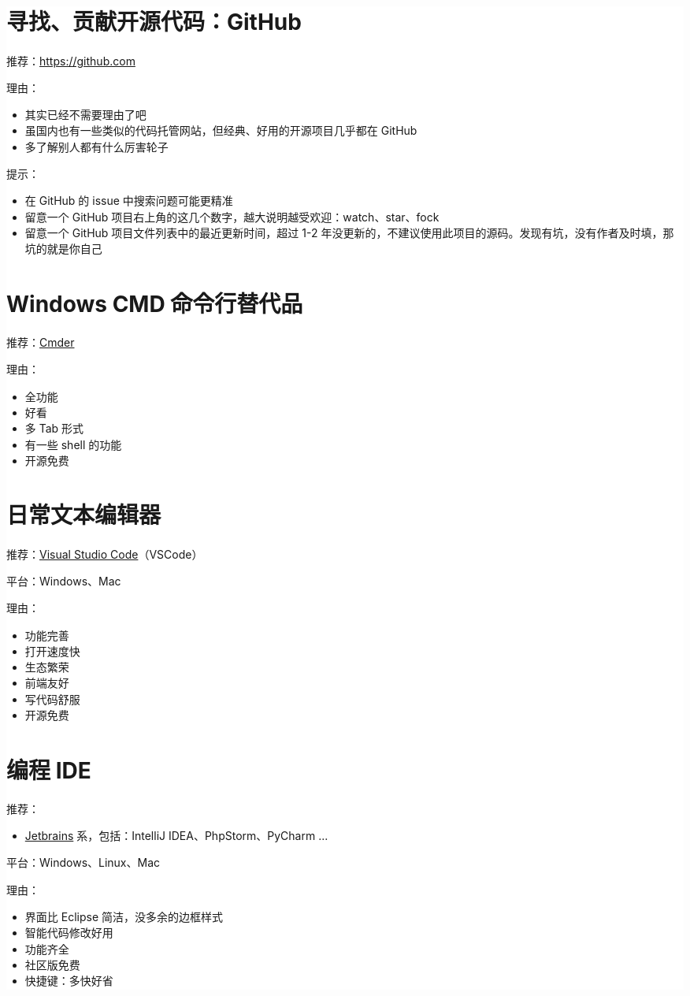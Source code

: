 # 寻找、贡献开源代码：GitHub
推荐：https://github.com

理由：
- 其实已经不需要理由了吧
- 虽国内也有一些类似的代码托管网站，但经典、好用的开源项目几乎都在 GitHub
- 多了解别人都有什么厉害轮子

提示：
- 在 GitHub 的 issue 中搜索问题可能更精准
- 留意一个 GitHub 项目右上角的这几个数字，越大说明越受欢迎：watch、star、fock
- 留意一个 GitHub 项目文件列表中的最近更新时间，超过 1-2 年没更新的，不建议使用此项目的源码。发现有坑，没有作者及时填，那坑的就是你自己





# Windows CMD 命令行替代品
推荐：[Cmder](http://cmder.net/)

理由：
- 全功能
- 好看
- 多 Tab 形式
- 有一些 shell 的功能
- 开源免费




# 日常文本编辑器
推荐：[Visual Studio Code](https://code.visualstudio.com/)（VSCode）

平台：Windows、Mac

理由：
- 功能完善
- 打开速度快
- 生态繁荣
- 前端友好
- 写代码舒服
- 开源免费




# 编程 IDE
推荐：
- [Jetbrains](https://www.jetbrains.com/) 系，包括：IntelliJ IDEA、PhpStorm、PyCharm ...

平台：Windows、Linux、Mac

理由：
- 界面比 Eclipse 简洁，没多余的边框样式
- 智能代码修改好用
- 功能齐全
- 社区版免费
- 快捷键：多快好省
